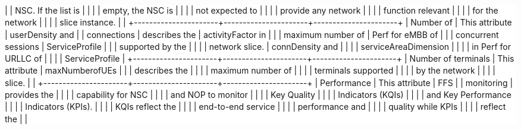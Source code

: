 |                      | NSC. If the list is  |                      |
|                      | empty, the NSC is    |                      |
|                      | not expected to      |                      |
|                      | provide any network  |                      |
|                      | function relevant    |                      |
|                      | for the network      |                      |
|                      | slice instance.      |                      |
+----------------------+----------------------+----------------------+
| Number of            | This attribute       | userDensity and      |
| connections          | describes the        | activityFactor in    |
|                      | maximum number of    | Perf for eMBB of     |
|                      | concurrent sessions  | ServiceProfile       |
|                      | supported by the     |                      |
|                      | network slice.       | connDensity and      |
|                      |                      | serviceAreaDimension |
|                      |                      | in Perf for URLLC of |
|                      |                      | ServiceProfile       |
+----------------------+----------------------+----------------------+
| Number of terminals  | This attribute       | maxNumberofUEs       |
|                      | describes the        |                      |
|                      | maximum number of    |                      |
|                      | terminals supported  |                      |
|                      | by the network       |                      |
|                      | slice.               |                      |
+----------------------+----------------------+----------------------+
| Performance          | This attribute       | FFS                  |
| monitoring           | provides the         |                      |
|                      | capability for NSC   |                      |
|                      | and NOP to monitor   |                      |
|                      | Key Quality          |                      |
|                      | Indicators (KQIs)    |                      |
|                      | and Key Performance  |                      |
|                      | Indicators (KPIs).   |                      |
|                      | KQIs reflect the     |                      |
|                      | end-to-end service   |                      |
|                      | performance and      |                      |
|                      | quality while KPIs   |                      |
|                      | reflect the          |                      |
